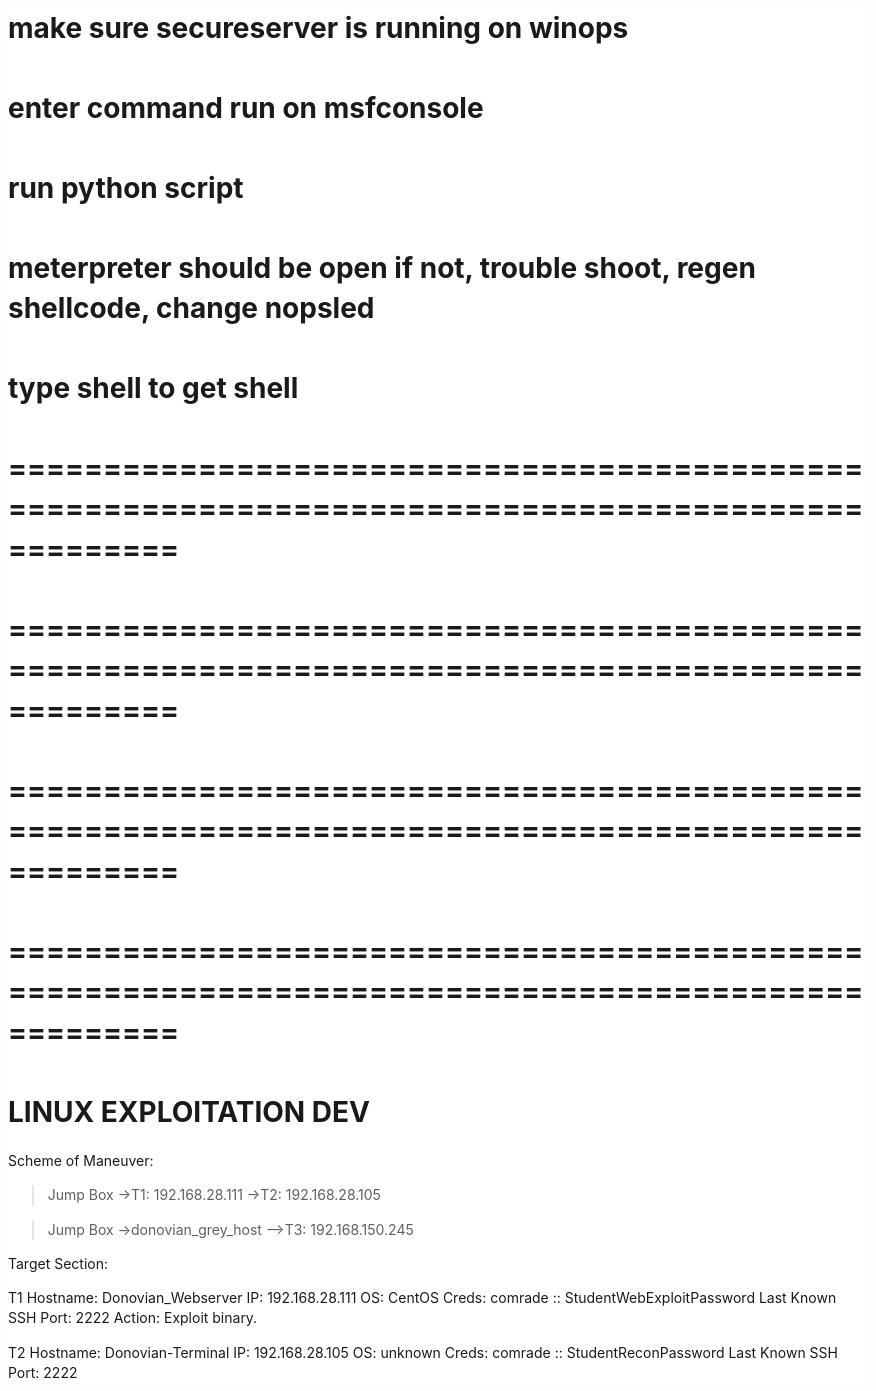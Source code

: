 # make sure secureserver is running on winops

# enter command run on msfconsole

# run python script

# meterpreter should be open if not, trouble shoot, regen shellcode, change nopsled

# type shell to get shell
===================================================================================================
===================================================================================================
===================================================================================================
===================================================================================================
===================================================================================================
===================================================================================================
===================================================================================================
===================================================================================================
# LINUX EXPLOITATION DEV
Scheme of Maneuver:
>Jump Box
->T1: 192.168.28.111
->T2: 192.168.28.105

>Jump Box
->donovian_grey_host
-->T3: 192.168.150.245

Target Section:

T1
Hostname: Donovian_Webserver
IP: 192.168.28.111
OS: CentOS
Creds: comrade :: StudentWebExploitPassword
Last Known SSH Port: 2222
Action: Exploit binary.

T2
Hostname: Donovian-Terminal
IP: 192.168.28.105
OS: unknown
Creds: comrade :: StudentReconPassword
Last Known SSH Port: 2222
